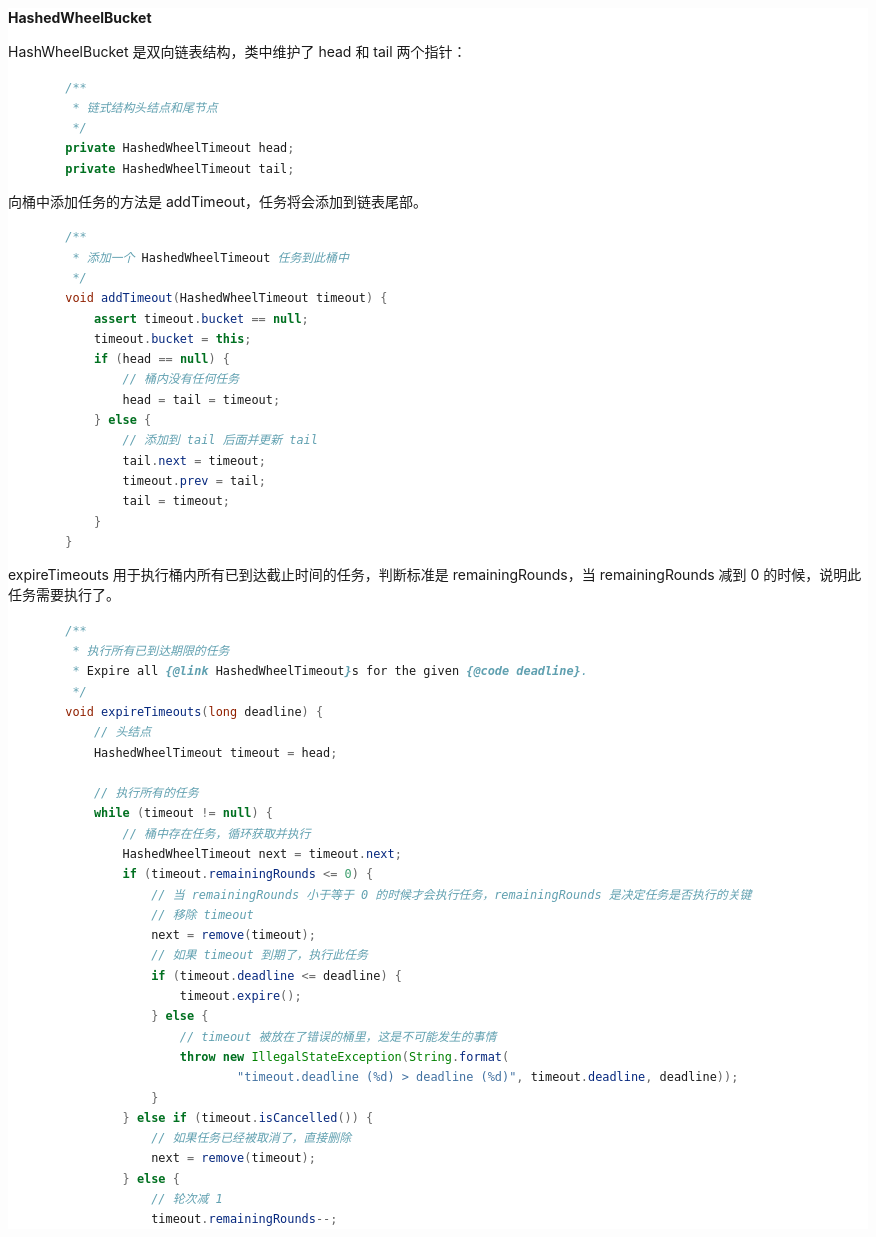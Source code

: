 **HashedWheelBucket**

HashWheelBucket 是双向链表结构，类中维护了 head 和 tail 两个指针：

```java
        /**
         * 链式结构头结点和尾节点
         */
        private HashedWheelTimeout head;
        private HashedWheelTimeout tail;
```

向桶中添加任务的方法是 addTimeout，任务将会添加到链表尾部。

```java
        /**
         * 添加一个 HashedWheelTimeout 任务到此桶中
         */
        void addTimeout(HashedWheelTimeout timeout) {
            assert timeout.bucket == null;
            timeout.bucket = this;
            if (head == null) {
                // 桶内没有任何任务
                head = tail = timeout;
            } else {
                // 添加到 tail 后面并更新 tail
                tail.next = timeout;
                timeout.prev = tail;
                tail = timeout;
            }
        }
```

expireTimeouts 用于执行桶内所有已到达截止时间的任务，判断标准是 remainingRounds，当 remainingRounds 减到 0 的时候，说明此任务需要执行了。

```java
        /**
         * 执行所有已到达期限的任务
         * Expire all {@link HashedWheelTimeout}s for the given {@code deadline}.
         */
        void expireTimeouts(long deadline) {
            // 头结点
            HashedWheelTimeout timeout = head;

            // 执行所有的任务
            while (timeout != null) {
                // 桶中存在任务，循环获取并执行
                HashedWheelTimeout next = timeout.next;
                if (timeout.remainingRounds <= 0) {
                    // 当 remainingRounds 小于等于 0 的时候才会执行任务，remainingRounds 是决定任务是否执行的关键
                    // 移除 timeout
                    next = remove(timeout);
                    // 如果 timeout 到期了，执行此任务
                    if (timeout.deadline <= deadline) {
                        timeout.expire();
                    } else {
                        // timeout 被放在了错误的桶里，这是不可能发生的事情
                        throw new IllegalStateException(String.format(
                                "timeout.deadline (%d) > deadline (%d)", timeout.deadline, deadline));
                    }
                } else if (timeout.isCancelled()) {
                    // 如果任务已经被取消了，直接删除
                    next = remove(timeout);
                } else {
                    // 轮次减 1
                    timeout.remainingRounds--;
```